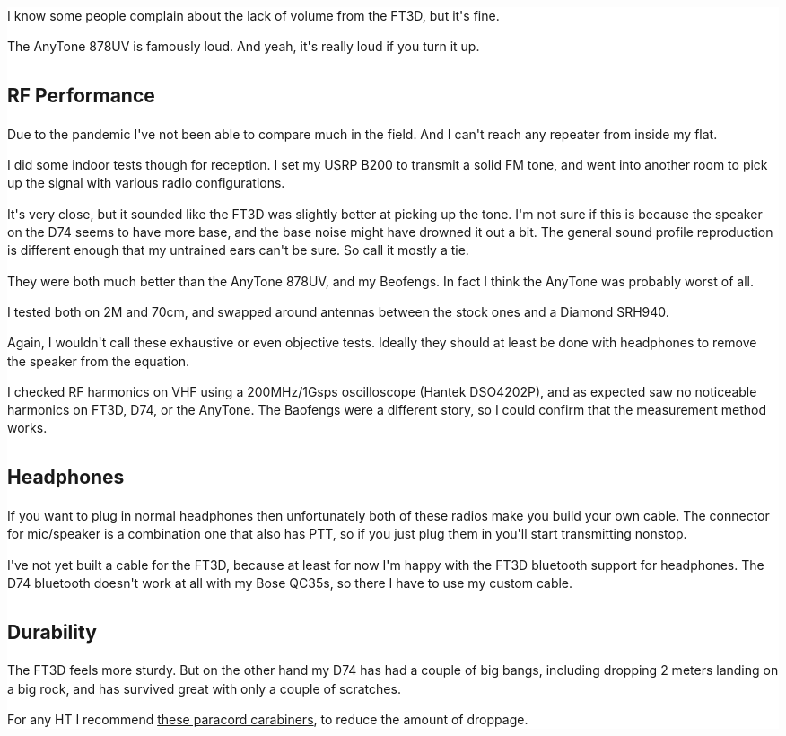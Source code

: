 I know some people complain about the lack of volume from the FT3D,
but it's fine.

The AnyTone 878UV is famously loud. And yeah, it's really loud if you
turn it up.

## RF Performance

Due to the pandemic I've not been able to compare much in the
field. And I can't reach any repeater from inside my flat.

I did some indoor tests though for reception. I set my [USRP
B200][b200] to transmit a solid FM tone, and went into another room to
pick up the signal with various radio configurations.

It's very close, but it sounded like the FT3D was slightly better at
picking up the tone. I'm not sure if this is because the speaker on
the D74 seems to have more base, and the base noise might have drowned
it out a bit. The general sound profile reproduction is different
enough that my untrained ears can't be sure. So call it mostly a tie.

They were both much better than the AnyTone 878UV, and my Beofengs. In
fact I think the AnyTone was probably worst of all.

I tested both on 2M and 70cm, and swapped around antennas between the
stock ones and a Diamond SRH940.

Again, I wouldn't call these exhaustive or even objective
tests. Ideally they should at least be done with headphones to remove
the speaker from the equation.

I checked RF harmonics on VHF using a 200MHz/1Gsps oscilloscope
(Hantek DSO4202P), and as expected saw no noticeable harmonics on
FT3D, D74, or the AnyTone. The Baofengs were a different story, so I
could confirm that the measurement method works.

## Headphones

If you want to plug in normal headphones then unfortunately both of
these radios make you build your own cable. The connector for
mic/speaker is a combination one that also has PTT, so if you just
plug them in you'll start transmitting nonstop.

I've not yet built a cable for the FT3D, because at least for now I'm
happy with the FT3D bluetooth support for headphones. The D74
bluetooth doesn't work at all with my Bose QC35s, so there I have to
use my custom cable.

## Durability

The FT3D feels more sturdy. But on the other hand my D74 has had a
couple of big bangs, including dropping 2 meters landing on a big
rock, and has survived great with only a couple of scratches.

For any HT I recommend [these paracord carabiners][paracord], to
reduce the amount of droppage.


[b200]: https://www.ettus.com/all-products/ub200-kit/
[paracord]: https://www.amazon.co.uk/gp/product/B07J3ZRPJK/